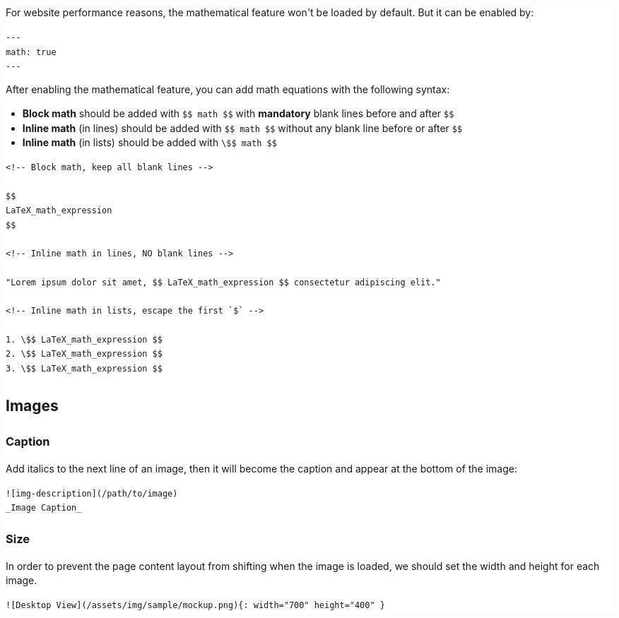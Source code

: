 For website performance reasons, the mathematical feature won't be loaded by default. But it can be enabled by:

```
---
math: true
---
```

After enabling the mathematical feature, you can add math equations with the following syntax: 

- **Block math** should be added with `$$ math $$` with **mandatory** blank lines before and after `$$`
- **Inline math** (in lines) should be added with `$$ math $$` without any blank line before or after `$$`
- **Inline math** (in lists) should be added with `\$$ math $$`

```
<!-- Block math, keep all blank lines -->

$$
LaTeX_math_expression
$$

<!-- Inline math in lines, NO blank lines -->

"Lorem ipsum dolor sit amet, $$ LaTeX_math_expression $$ consectetur adipiscing elit."

<!-- Inline math in lists, escape the first `$` -->

1. \$$ LaTeX_math_expression $$
2. \$$ LaTeX_math_expression $$
3. \$$ LaTeX_math_expression $$
```


## Images

### Caption

Add italics to the next line of an image, then it will become the caption and appear at the bottom of the image:

```
![img-description](/path/to/image)
_Image Caption_
```

### Size

In order to prevent the page content layout from shifting when the image is loaded, we should set the width and height for each image.

```
![Desktop View](/assets/img/sample/mockup.png){: width="700" height="400" }
```
